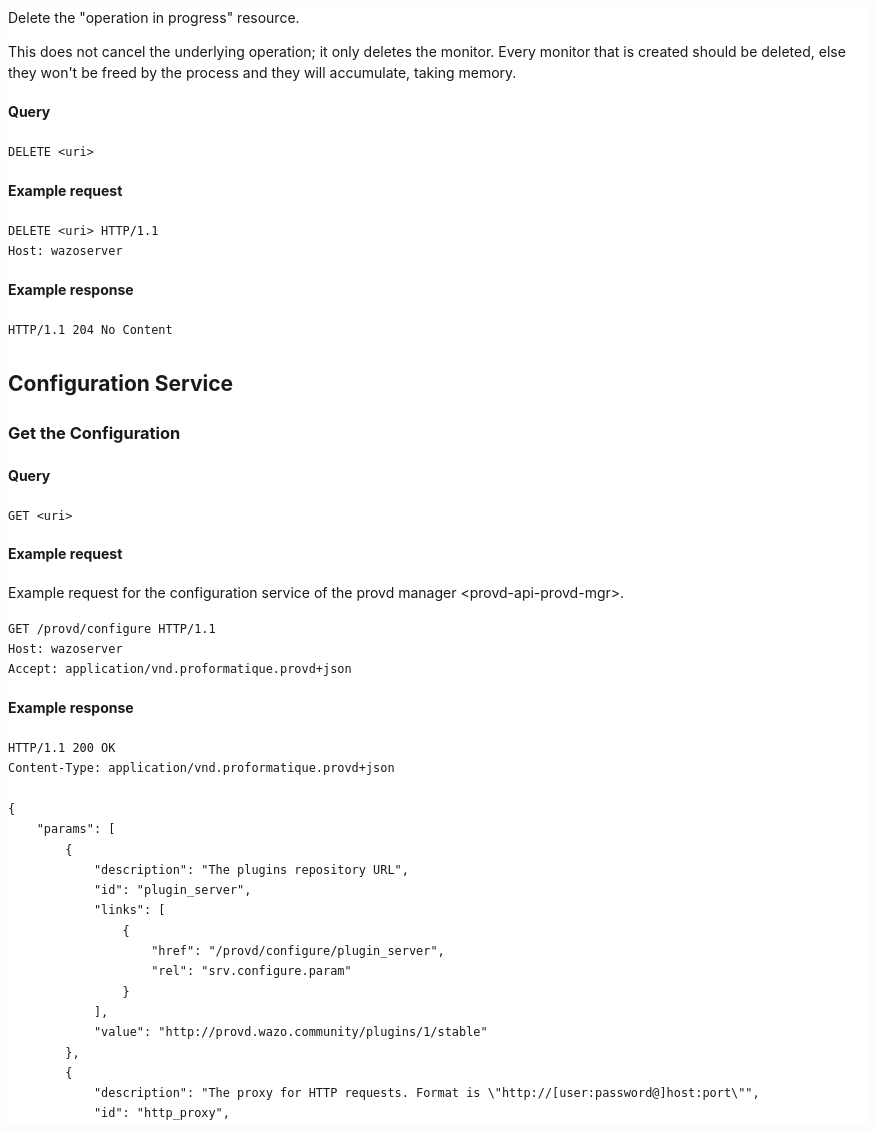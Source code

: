 Delete the "operation in progress" resource.

This does not cancel the underlying operation; it only deletes the
monitor. Every monitor that is created should be deleted, else they
won't be freed by the process and they will accumulate, taking memory.

#### Query

``` sourceCode none
DELETE <uri>
```

#### Example request

``` sourceCode http
DELETE <uri> HTTP/1.1
Host: wazoserver
```

#### Example response

``` sourceCode http
HTTP/1.1 204 No Content
```

## Configuration Service

### Get the Configuration

#### Query

``` sourceCode none
GET <uri>
```

#### Example request

Example request for the configuration service of the
<span data-role="ref">provd manager \<provd-api-provd-mgr\></span>.

``` sourceCode http
GET /provd/configure HTTP/1.1
Host: wazoserver
Accept: application/vnd.proformatique.provd+json
```

#### Example response

``` sourceCode http
HTTP/1.1 200 OK
Content-Type: application/vnd.proformatique.provd+json

{
    "params": [
        {
            "description": "The plugins repository URL",
            "id": "plugin_server",
            "links": [
                {
                    "href": "/provd/configure/plugin_server",
                    "rel": "srv.configure.param"
                }
            ],
            "value": "http://provd.wazo.community/plugins/1/stable"
        },
        {
            "description": "The proxy for HTTP requests. Format is \"http://[user:password@]host:port\"",
            "id": "http_proxy",
```